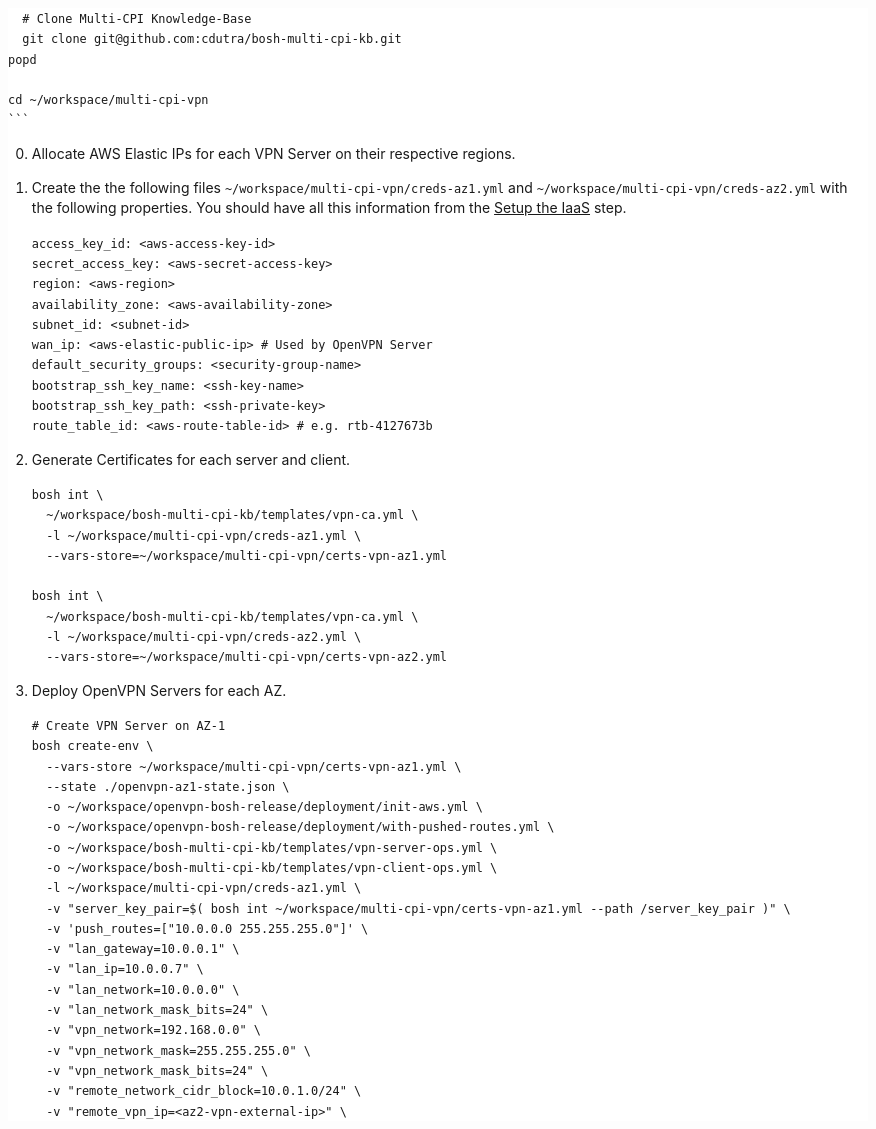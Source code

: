       # Clone Multi-CPI Knowledge-Base
      git clone git@github.com:cdutra/bosh-multi-cpi-kb.git
    popd

    cd ~/workspace/multi-cpi-vpn
    ```

0. Allocate AWS Elastic IPs for each VPN Server on their respective regions.

0. Create the the following files `~/workspace/multi-cpi-vpn/creds-az1.yml` and `~/workspace/multi-cpi-vpn/creds-az2.yml` with the following properties. You should have all this information from the [Setup the IaaS](multi-cpi-aws.html#setup-iaas) step.

    ```
    access_key_id: <aws-access-key-id>
    secret_access_key: <aws-secret-access-key>
    region: <aws-region>
    availability_zone: <aws-availability-zone>
    subnet_id: <subnet-id>
    wan_ip: <aws-elastic-public-ip> # Used by OpenVPN Server
    default_security_groups: <security-group-name>
    bootstrap_ssh_key_name: <ssh-key-name>
    bootstrap_ssh_key_path: <ssh-private-key>
    route_table_id: <aws-route-table-id> # e.g. rtb-4127673b
    ```

0. Generate Certificates for each server and client.

    ```
    bosh int \
      ~/workspace/bosh-multi-cpi-kb/templates/vpn-ca.yml \
      -l ~/workspace/multi-cpi-vpn/creds-az1.yml \
      --vars-store=~/workspace/multi-cpi-vpn/certs-vpn-az1.yml

    bosh int \
      ~/workspace/bosh-multi-cpi-kb/templates/vpn-ca.yml \
      -l ~/workspace/multi-cpi-vpn/creds-az2.yml \
      --vars-store=~/workspace/multi-cpi-vpn/certs-vpn-az2.yml
    ```

0. Deploy OpenVPN Servers for each AZ.

    ```
    # Create VPN Server on AZ-1
    bosh create-env \
      --vars-store ~/workspace/multi-cpi-vpn/certs-vpn-az1.yml \
      --state ./openvpn-az1-state.json \
      -o ~/workspace/openvpn-bosh-release/deployment/init-aws.yml \
      -o ~/workspace/openvpn-bosh-release/deployment/with-pushed-routes.yml \
      -o ~/workspace/bosh-multi-cpi-kb/templates/vpn-server-ops.yml \
      -o ~/workspace/bosh-multi-cpi-kb/templates/vpn-client-ops.yml \
      -l ~/workspace/multi-cpi-vpn/creds-az1.yml \
      -v "server_key_pair=$( bosh int ~/workspace/multi-cpi-vpn/certs-vpn-az1.yml --path /server_key_pair )" \
      -v 'push_routes=["10.0.0.0 255.255.255.0"]' \
      -v "lan_gateway=10.0.0.1" \
      -v "lan_ip=10.0.0.7" \
      -v "lan_network=10.0.0.0" \
      -v "lan_network_mask_bits=24" \
      -v "vpn_network=192.168.0.0" \
      -v "vpn_network_mask=255.255.255.0" \
      -v "vpn_network_mask_bits=24" \
      -v "remote_network_cidr_block=10.0.1.0/24" \
      -v "remote_vpn_ip=<az2-vpn-external-ip>" \